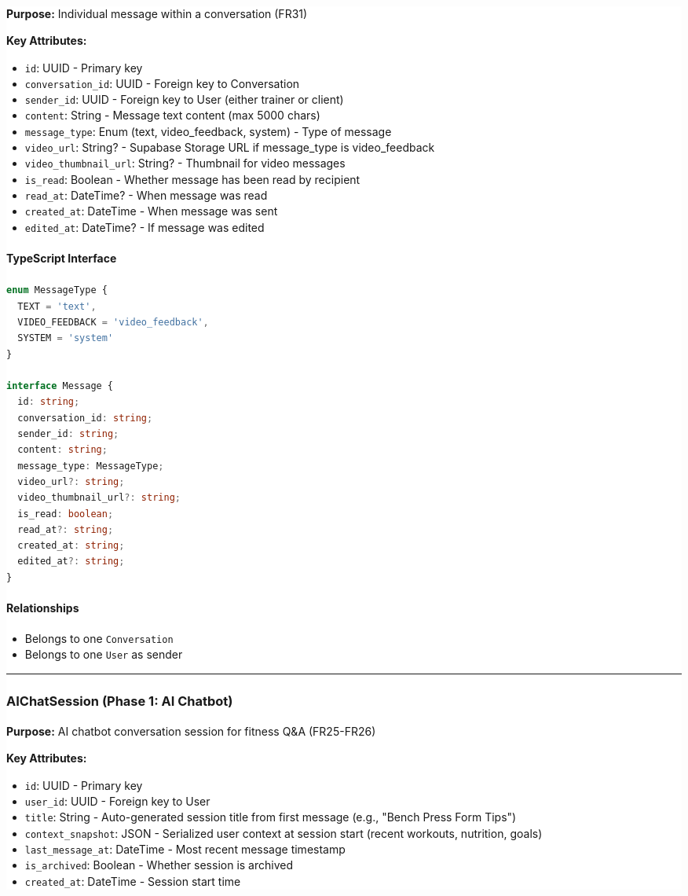 **Purpose:** Individual message within a conversation (FR31)

**Key Attributes:**
- `id`: UUID - Primary key
- `conversation_id`: UUID - Foreign key to Conversation
- `sender_id`: UUID - Foreign key to User (either trainer or client)
- `content`: String - Message text content (max 5000 chars)
- `message_type`: Enum (text, video_feedback, system) - Type of message
- `video_url`: String? - Supabase Storage URL if message_type is video_feedback
- `video_thumbnail_url`: String? - Thumbnail for video messages
- `is_read`: Boolean - Whether message has been read by recipient
- `read_at`: DateTime? - When message was read
- `created_at`: DateTime - When message was sent
- `edited_at`: DateTime? - If message was edited

#### TypeScript Interface

```typescript
enum MessageType {
  TEXT = 'text',
  VIDEO_FEEDBACK = 'video_feedback',
  SYSTEM = 'system'
}

interface Message {
  id: string;
  conversation_id: string;
  sender_id: string;
  content: string;
  message_type: MessageType;
  video_url?: string;
  video_thumbnail_url?: string;
  is_read: boolean;
  read_at?: string;
  created_at: string;
  edited_at?: string;
}
```

#### Relationships

- Belongs to one `Conversation`
- Belongs to one `User` as sender

---

### AIChatSession (Phase 1: AI Chatbot)

**Purpose:** AI chatbot conversation session for fitness Q&A (FR25-FR26)

**Key Attributes:**
- `id`: UUID - Primary key
- `user_id`: UUID - Foreign key to User
- `title`: String - Auto-generated session title from first message (e.g., "Bench Press Form Tips")
- `context_snapshot`: JSON - Serialized user context at session start (recent workouts, nutrition, goals)
- `last_message_at`: DateTime - Most recent message timestamp
- `is_archived`: Boolean - Whether session is archived
- `created_at`: DateTime - Session start time
